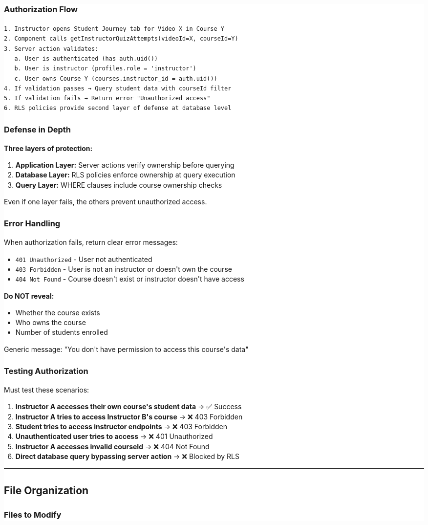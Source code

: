 ### Authorization Flow

```
1. Instructor opens Student Journey tab for Video X in Course Y
2. Component calls getInstructorQuizAttempts(videoId=X, courseId=Y)
3. Server action validates:
   a. User is authenticated (has auth.uid())
   b. User is instructor (profiles.role = 'instructor')
   c. User owns Course Y (courses.instructor_id = auth.uid())
4. If validation passes → Query student data with courseId filter
5. If validation fails → Return error "Unauthorized access"
6. RLS policies provide second layer of defense at database level
```

### Defense in Depth

**Three layers of protection:**

1. **Application Layer:** Server actions verify ownership before querying
2. **Database Layer:** RLS policies enforce ownership at query execution
3. **Query Layer:** WHERE clauses include course ownership checks

Even if one layer fails, the others prevent unauthorized access.

### Error Handling

When authorization fails, return clear error messages:

- `401 Unauthorized` - User not authenticated
- `403 Forbidden` - User is not an instructor or doesn't own the course
- `404 Not Found` - Course doesn't exist or instructor doesn't have access

**Do NOT reveal:**
- Whether the course exists
- Who owns the course
- Number of students enrolled

Generic message: "You don't have permission to access this course's data"

### Testing Authorization

Must test these scenarios:

1. **Instructor A accesses their own course's student data** → ✅ Success
2. **Instructor A tries to access Instructor B's course** → ❌ 403 Forbidden
3. **Student tries to access instructor endpoints** → ❌ 403 Forbidden
4. **Unauthenticated user tries to access** → ❌ 401 Unauthorized
5. **Instructor A accesses invalid courseId** → ❌ 404 Not Found
6. **Direct database query bypassing server action** → ❌ Blocked by RLS

---

## File Organization

### Files to Modify
